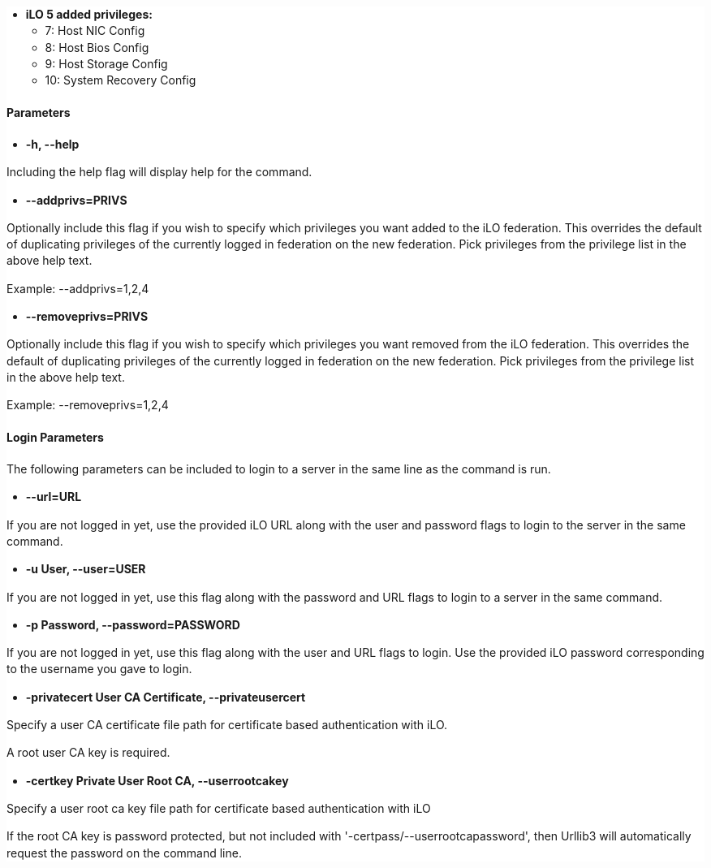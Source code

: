 - **iLO 5 added privileges:**
  * 7: Host NIC Config
  * 8: Host Bios Config
  * 9: Host Storage Config
  * 10: System Recovery Config

#### Parameters

- **-h, --help**

Including the help flag will display help for the command.

- **--addprivs=PRIVS**

Optionally include this flag if you wish to specify which privileges you want added to the iLO federation. This overrides the default of duplicating privileges of the currently logged in federation on the new federation. Pick privileges from the privilege list in the above help text.

Example: --addprivs=1,2,4

- **--removeprivs=PRIVS**

Optionally include this flag if you wish to specify which privileges you want removed from the iLO federation. This overrides the default of duplicating privileges of the currently logged in federation on the new federation. Pick privileges from the privilege list in the above help text.

Example: --removeprivs=1,2,4

#### Login Parameters

The following parameters can be included to login to a server in the same line as the command is run.

- **--url=URL**

If you are not logged in yet, use the provided iLO URL along with the user and password flags to login to the server in the same command.

- **-u User, --user=USER**

If you are not logged in yet, use this flag along with the password and URL flags to login to a server in the same command.

- **-p Password, --password=PASSWORD**

If you are not logged in yet, use this flag along with the user and URL flags to login. Use the provided iLO password corresponding to the username you gave to login.

- **-privatecert User CA Certificate, --privateusercert**

Specify a user CA certificate file path for certificate based authentication with iLO.

<aside class="notice">A root user CA key is required.</aside>

- **-certkey Private User Root CA, --userrootcakey**

Specify a user root ca key file path for certificate based authentication with iLO

<aside class="notice">If the root CA key is password protected, but not included with '-certpass/--userrootcapassword', then Urllib3 will automatically request the password on the command line.</aside>
